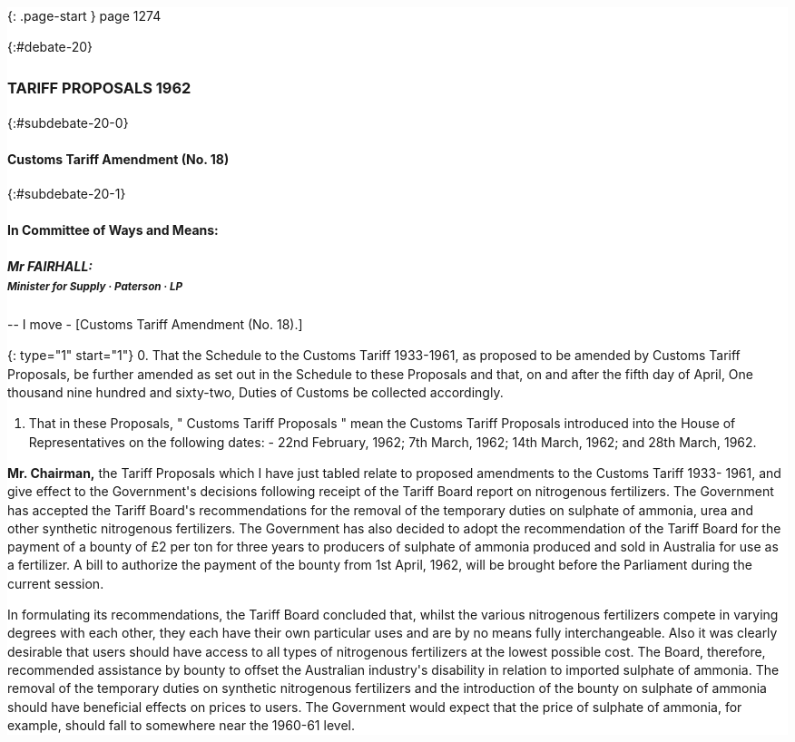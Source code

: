 {: .page-start }
page 1274

{:#debate-20}
### TARIFF PROPOSALS 1962

{:#subdebate-20-0}
#### Customs Tariff Amendment (No. 18)

{:#subdebate-20-1}
#### In Committee of Ways and Means:

##### Mr FAIRHALL:<br><small class="text-muted">Minister for Supply &middot; Paterson &middot; LP</small>

-- I move - [Customs Tariff Amendment (No. 18).] 

{: type="1" start="1"}
0. That the Schedule to the Customs Tariff 1933-1961, as proposed to be amended by Customs Tariff Proposals, be further amended as set out in the Schedule to these Proposals and that, on and after the fifth day of April, One thousand nine hundred and sixty-two, Duties of Customs be collected accordingly. 
1. That in these Proposals, " Customs Tariff Proposals " mean the Customs Tariff Proposals introduced into the House of Representatives on the following dates: - 22nd February, 1962; 7th March, 1962; 14th March, 1962; and 28th March, 1962. 


<graphic href="035131196204042_15_0.jpg"></graphic>



<graphic href="035131196204042_16_1.jpg"></graphic>



<graphic href="035131196204042_17_2.jpg"></graphic>



<graphic href="035131196204042_18_3.jpg"></graphic>



 **Mr. Chairman,** the Tariff Proposals which I have just tabled relate to proposed amendments to the Customs Tariff 1933- 1961, and give effect to the Government's decisions following receipt of the Tariff Board report on nitrogenous fertilizers. The Government has accepted the Tariff Board's recommendations for the removal of the temporary duties on sulphate of ammonia, urea and other synthetic nitrogenous fertilizers. The Government has also decided to adopt the recommendation of the Tariff Board for the payment of a bounty of £2 per ton for three years to producers of sulphate of ammonia produced and sold in Australia for use as a fertilizer. A bill to authorize the payment of the bounty from 1st April, 1962, will be brought before the Parliament during the current session. 

In formulating its recommendations, the Tariff Board concluded that, whilst the various nitrogenous fertilizers compete in varying degrees with each other, they each have their own particular uses and are by no means fully interchangeable. Also it was clearly desirable that users should have access to all types of nitrogenous fertilizers at the lowest possible cost. The Board, therefore, recommended assistance by bounty to offset the Australian industry's disability in relation to imported sulphate of ammonia. The removal of the temporary duties on synthetic nitrogenous fertilizers and the introduction of the bounty on sulphate of ammonia should have beneficial effects on prices to users. The Government would expect that the price of sulphate of ammonia, for example, should fall to somewhere near the 1960-61 level. 
